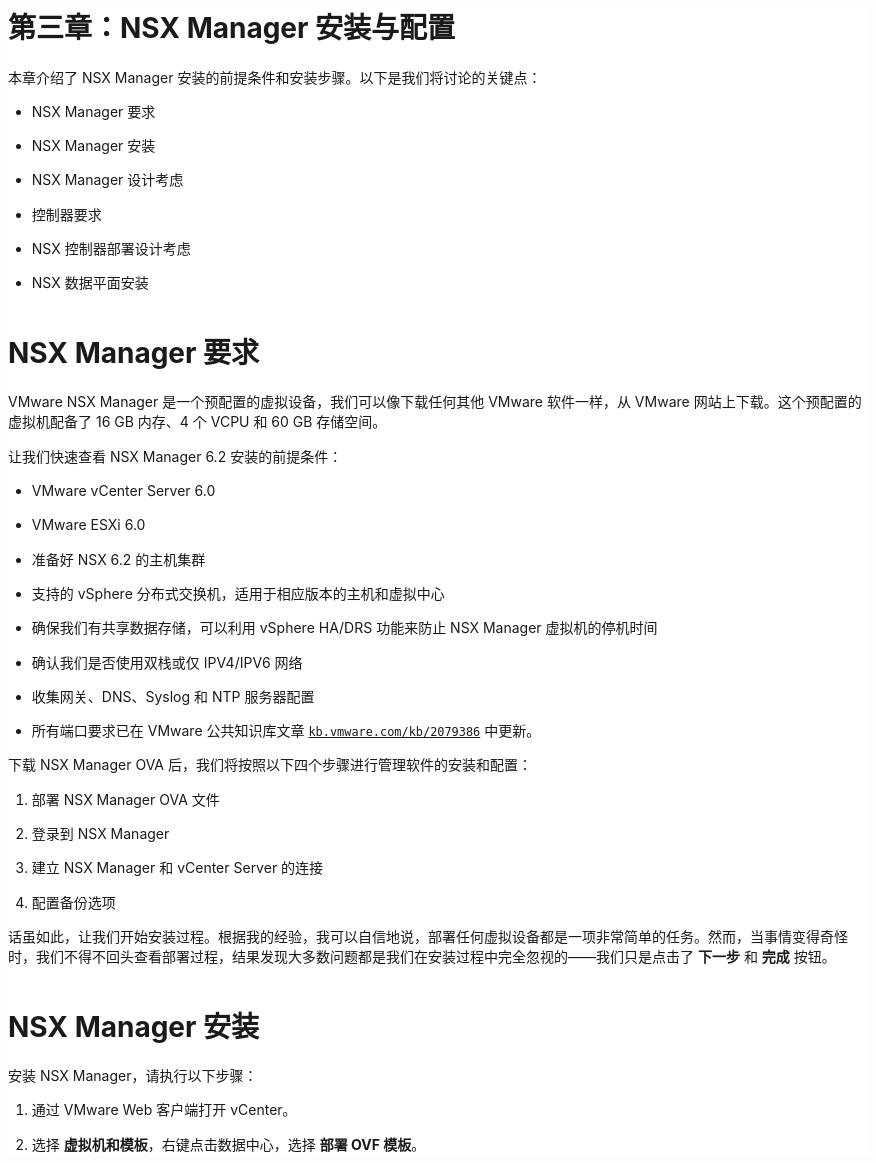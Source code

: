 # 第三章：NSX Manager 安装与配置

本章介绍了 NSX Manager 安装的前提条件和安装步骤。以下是我们将讨论的关键点：

+   NSX Manager 要求

+   NSX Manager 安装

+   NSX Manager 设计考虑

+   控制器要求

+   NSX 控制器部署设计考虑

+   NSX 数据平面安装

# NSX Manager 要求

VMware NSX Manager 是一个预配置的虚拟设备，我们可以像下载任何其他 VMware 软件一样，从 VMware 网站上下载。这个预配置的虚拟机配备了 16 GB 内存、4 个 VCPU 和 60 GB 存储空间。

让我们快速查看 NSX Manager 6.2 安装的前提条件：

+   VMware vCenter Server 6.0

+   VMware ESXi 6.0

+   准备好 NSX 6.2 的主机集群

+   支持的 vSphere 分布式交换机，适用于相应版本的主机和虚拟中心

+   确保我们有共享数据存储，可以利用 vSphere HA/DRS 功能来防止 NSX Manager 虚拟机的停机时间

+   确认我们是否使用双栈或仅 IPV4/IPV6 网络

+   收集网关、DNS、Syslog 和 NTP 服务器配置

+   所有端口要求已在 VMware 公共知识库文章 [`kb.vmware.com/kb/2079386`](https://kb.vmware.com/kb/2079386) 中更新。

下载 NSX Manager OVA 后，我们将按照以下四个步骤进行管理软件的安装和配置：

1.  部署 NSX Manager OVA 文件

1.  登录到 NSX Manager

1.  建立 NSX Manager 和 vCenter Server 的连接

1.  配置备份选项

话虽如此，让我们开始安装过程。根据我的经验，我可以自信地说，部署任何虚拟设备都是一项非常简单的任务。然而，当事情变得奇怪时，我们不得不回头查看部署过程，结果发现大多数问题都是我们在安装过程中完全忽视的——我们只是点击了 **下一步** 和 **完成** 按钮。

# NSX Manager 安装

安装 NSX Manager，请执行以下步骤：

1.  通过 VMware Web 客户端打开 vCenter。

1.  选择 **虚拟机和模板**，右键点击数据中心，选择 **部署 OVF 模板**。
